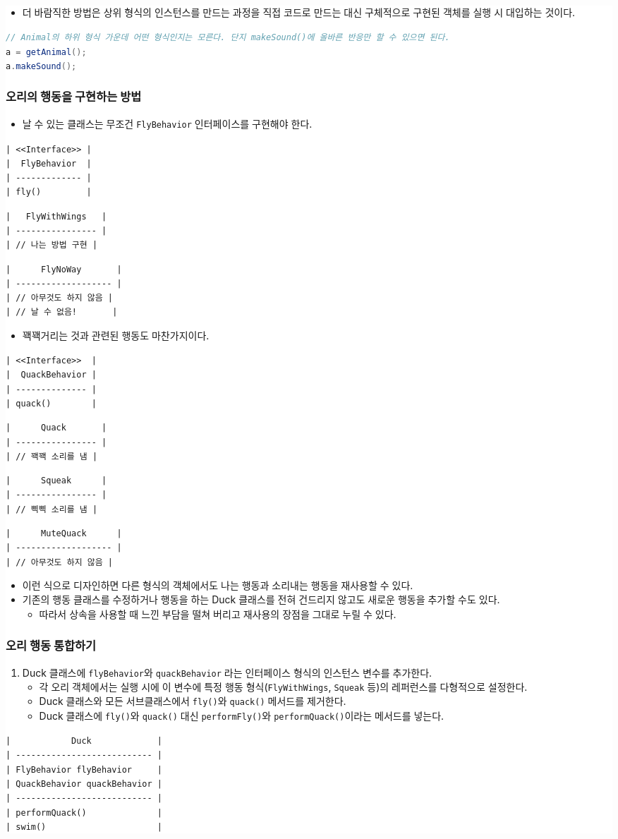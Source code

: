 * 더 바람직한 방법은 상위 형식의 인스턴스를 만드는 과정을 직접 코드로 만드는 대신 구체적으로 구현된 객체를 실행 시 대입하는 것이다.
```java
// Animal의 하위 형식 가운데 어떤 형식인지는 모른다. 단지 makeSound()에 올바른 반응만 할 수 있으면 된다.
a = getAnimal();
a.makeSound();
```

### 오리의 행동을 구현하는 방법
* 날 수 있는 클래스는 무조건 `FlyBehavior` 인터페이스를 구현해야 한다.
```
| <<Interface>> |
|  FlyBehavior  |
| ------------- |
| fly()         |
```
```
|   FlyWithWings   |
| ---------------- |
| // 나는 방법 구현 |
```
```
|      FlyNoWay       |
| ------------------- |
| // 아무것도 하지 않음 |
| // 날 수 없음!       |
```

* 꽥꽥거리는 것과 관련된 행동도 마찬가지이다.
```
| <<Interface>>  |
|  QuackBehavior |
| -------------- |
| quack()        |
```
```
|      Quack       |
| ---------------- |
| // 꽥꽥 소리를 냄 |
```
```
|      Squeak      |
| ---------------- |
| // 삑삑 소리를 냄 |
```
```
|      MuteQuack      |
| ------------------- |
| // 아무것도 하지 않음 |
```

* 이런 식으로 디자인하면 다른 형식의 객체에서도 나는 행동과 소리내는 행동을 재사용할 수 있다.
* 기존의 행동 클래스를 수정하거나 행동을 하는 Duck 클래스를 전혀 건드리지 않고도 새로운 행동을 추가할 수도 있다.
  * 따라서 상속을 사용할 때 느낀 부담을 떨쳐 버리고 재사용의 장점을 그대로 누릴 수 있다.

### 오리 행동 통합하기
1. Duck 클래스에 `flyBehavior`와 `quackBehavior` 라는 인터페이스 형식의 인스턴스 변수를 추가한다.
   * 각 오리 객체에서는 실행 시에 이 변수에 특정 행동 형식(`FlyWithWings`, `Squeak` 등)의 레퍼런스를 다형적으로 설정한다.
   * Duck 클래스와 모든 서브클래스에서 `fly()`와 `quack()` 메서드를 제거한다.
   * Duck 클래스에 `fly()`와 `quack()` 대신 `performFly()`와 `performQuack()`이라는 메서드를 넣는다.
```
|            Duck             |
| --------------------------- |
| FlyBehavior flyBehavior     |
| QuackBehavior quackBehavior |
| --------------------------- |
| performQuack()              |
| swim()                      |
```